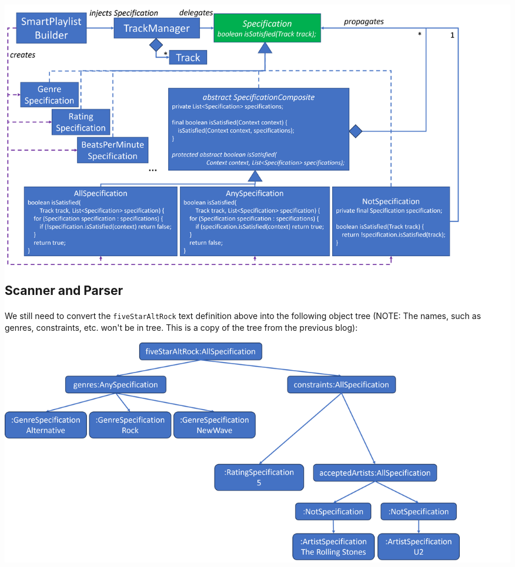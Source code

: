 <img src="/assets/SpecificationPlaylistComposite.png" alt="Composite Playlist Classes" width = "90%" align="center" style="padding-right: 35px;">

## Scanner and Parser
We still need to convert the `fiveStarAltRock` text definition above into the following object tree (NOTE: The names, such as genres, constraints, etc. won't be in tree. This is a copy of the tree from the previous blog):

<img src="/assets/SpecificationPlaylistObjects.png" alt="Leaf Playlist Classes" width = "90%" align="center" style="padding-right: 35px;">
